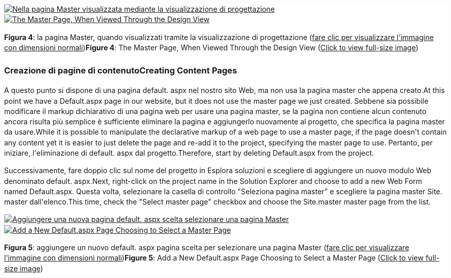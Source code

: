 
<span data-ttu-id="92e1f-204">[![Nella pagina Master visualizzata mediante la visualizzazione di progettazione](an-overview-of-forms-authentication-cs/_static/image9.png)](an-overview-of-forms-authentication-cs/_static/image8.png)</span><span class="sxs-lookup"><span data-stu-id="92e1f-204">[![The Master Page, When Viewed Through the Design View](an-overview-of-forms-authentication-cs/_static/image9.png)](an-overview-of-forms-authentication-cs/_static/image8.png)</span></span>

<span data-ttu-id="92e1f-205">**Figura 4**: la pagina Master, quando visualizzati tramite la visualizzazione di progettazione ([fare clic per visualizzare l'immagine con dimensioni normali](an-overview-of-forms-authentication-cs/_static/image10.png))</span><span class="sxs-lookup"><span data-stu-id="92e1f-205">**Figure 4**: The Master Page, When Viewed Through the Design View ([Click to view full-size image](an-overview-of-forms-authentication-cs/_static/image10.png))</span></span>


### <a name="creating-content-pages"></a><span data-ttu-id="92e1f-206">Creazione di pagine di contenuto</span><span class="sxs-lookup"><span data-stu-id="92e1f-206">Creating Content Pages</span></span>

<span data-ttu-id="92e1f-207">A questo punto si dispone di una pagina default. aspx nel nostro sito Web, ma non usa la pagina master che appena creato.</span><span class="sxs-lookup"><span data-stu-id="92e1f-207">At this point we have a Default.aspx page in our website, but it does not use the master page we just created.</span></span> <span data-ttu-id="92e1f-208">Sebbene sia possibile modificare il markup dichiarativo di una pagina web per usare una pagina master, se la pagina non contiene alcun contenuto ancora risulta più semplice è sufficiente eliminare la pagina e aggiungerlo nuovamente al progetto, che specifica la pagina master da usare.</span><span class="sxs-lookup"><span data-stu-id="92e1f-208">While it is possible to manipulate the declarative markup of a web page to use a master page, if the page doesn't contain any content yet it is easier to just delete the page and re-add it to the project, specifying the master page to use.</span></span> <span data-ttu-id="92e1f-209">Pertanto, per iniziare, l'eliminazione di default. aspx dal progetto.</span><span class="sxs-lookup"><span data-stu-id="92e1f-209">Therefore, start by deleting Default.aspx from the project.</span></span>

<span data-ttu-id="92e1f-210">Successivamente, fare doppio clic sul nome del progetto in Esplora soluzioni e scegliere di aggiungere un nuovo modulo Web denominato default. aspx.</span><span class="sxs-lookup"><span data-stu-id="92e1f-210">Next, right-click on the project name in the Solution Explorer and choose to add a new Web Form named Default.aspx.</span></span> <span data-ttu-id="92e1f-211">Questa volta, selezionare la casella di controllo "Seleziona pagina master" e scegliere la pagina master Site. master dall'elenco.</span><span class="sxs-lookup"><span data-stu-id="92e1f-211">This time, check the "Select master page" checkbox and choose the Site.master master page from the list.</span></span>


<span data-ttu-id="92e1f-212">[![Aggiungere una nuova pagina default. aspx scelta selezionare una pagina Master](an-overview-of-forms-authentication-cs/_static/image12.png)](an-overview-of-forms-authentication-cs/_static/image11.png)</span><span class="sxs-lookup"><span data-stu-id="92e1f-212">[![Add a New Default.aspx Page Choosing to Select a Master Page](an-overview-of-forms-authentication-cs/_static/image12.png)](an-overview-of-forms-authentication-cs/_static/image11.png)</span></span>

<span data-ttu-id="92e1f-213">**Figura 5**: aggiungere un nuovo default. aspx pagina scelta per selezionare una pagina Master ([fare clic per visualizzare l'immagine con dimensioni normali](an-overview-of-forms-authentication-cs/_static/image13.png))</span><span class="sxs-lookup"><span data-stu-id="92e1f-213">**Figure 5**: Add a New Default.aspx Page Choosing to Select a Master Page ([Click to view full-size image](an-overview-of-forms-authentication-cs/_static/image13.png))</span></span>
